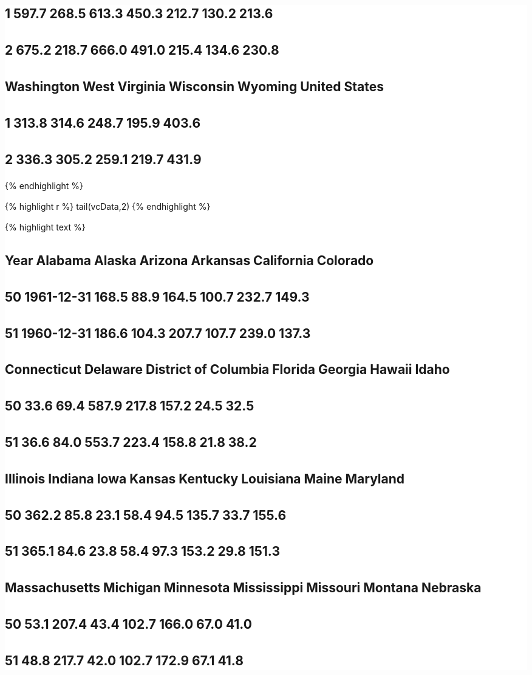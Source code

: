 ## 1          597.7        268.5     613.3 450.3 212.7   130.2    213.6
## 2          675.2        218.7     666.0 491.0 215.4   134.6    230.8
##   Washington West Virginia Wisconsin Wyoming United States
## 1      313.8         314.6     248.7   195.9         403.6
## 2      336.3         305.2     259.1   219.7         431.9
{% endhighlight %}



{% highlight r %}
tail(vcData,2)
{% endhighlight %}



{% highlight text %}
##          Year Alabama Alaska Arizona Arkansas California Colorado
## 50 1961-12-31   168.5   88.9   164.5    100.7      232.7    149.3
## 51 1960-12-31   186.6  104.3   207.7    107.7      239.0    137.3
##    Connecticut Delaware District of Columbia Florida Georgia Hawaii Idaho
## 50        33.6     69.4                587.9   217.8   157.2   24.5  32.5
## 51        36.6     84.0                553.7   223.4   158.8   21.8  38.2
##    Illinois Indiana Iowa Kansas Kentucky Louisiana Maine Maryland
## 50    362.2    85.8 23.1   58.4     94.5     135.7  33.7    155.6
## 51    365.1    84.6 23.8   58.4     97.3     153.2  29.8    151.3
##    Massachusetts Michigan Minnesota Mississippi Missouri Montana Nebraska
## 50          53.1    207.4      43.4       102.7    166.0    67.0     41.0
## 51          48.8    217.7      42.0       102.7    172.9    67.1     41.8
